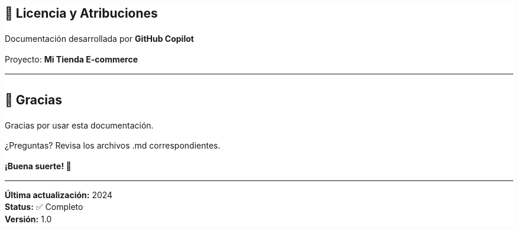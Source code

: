 
## 📄 Licencia y Atribuciones

Documentación desarrollada por **GitHub Copilot**

Proyecto: **Mi Tienda E-commerce**

---

## 🙏 Gracias

Gracias por usar esta documentación.

¿Preguntas? Revisa los archivos .md correspondientes.

**¡Buena suerte! 🚀**

---

**Última actualización:** 2024  
**Status:** ✅ Completo  
**Versión:** 1.0

